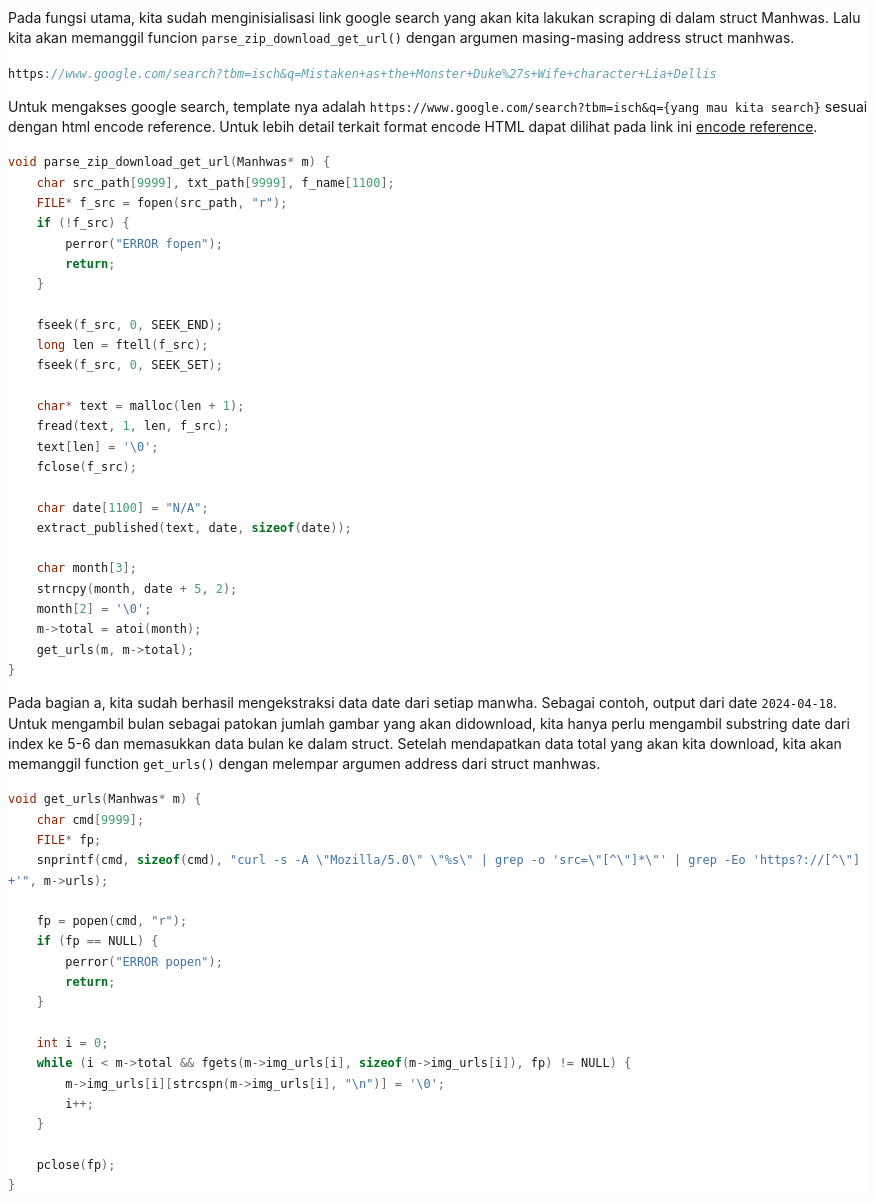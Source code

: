 Pada fungsi utama, kita sudah menginisialisasi link google search yang akan kita lakukan scraping di dalam struct Manhwas. Lalu kita akan memanggil funcion `parse_zip_download_get_url()` dengan argumen masing-masing address struct manhwas.
```c
https://www.google.com/search?tbm=isch&q=Mistaken+as+the+Monster+Duke%27s+Wife+character+Lia+Dellis
```
Untuk mengakses google search, template nya adalah `https://www.google.com/search?tbm=isch&q={yang mau kita search}` sesuai dengan html encode reference. Untuk lebih detail terkait format encode HTML dapat dilihat pada link ini [encode reference](https://www.w3schools.com/tags/ref_urlencode.ASP).
```c
void parse_zip_download_get_url(Manhwas* m) {
    char src_path[9999], txt_path[9999], f_name[1100];
    FILE* f_src = fopen(src_path, "r");
    if (!f_src) {
        perror("ERROR fopen");
        return;
    }

    fseek(f_src, 0, SEEK_END);
    long len = ftell(f_src);
    fseek(f_src, 0, SEEK_SET);

    char* text = malloc(len + 1);
    fread(text, 1, len, f_src);
    text[len] = '\0';
    fclose(f_src);

    char date[1100] = "N/A";
    extract_published(text, date, sizeof(date));

    char month[3];
    strncpy(month, date + 5, 2);
    month[2] = '\0';
    m->total = atoi(month);
    get_urls(m, m->total);
}
```
Pada bagian a, kita sudah berhasil mengekstraksi data date dari setiap manwha. Sebagai contoh, output dari date
`2024-04-18`. Untuk mengambil bulan sebagai patokan jumlah gambar yang akan didownload, kita hanya perlu mengambil substring date dari index ke 5-6 dan memasukkan data bulan ke dalam struct. Setelah mendapatkan data total yang akan kita download, kita akan memanggil function `get_urls()` dengan melempar argumen address dari struct manhwas.

```c
void get_urls(Manhwas* m) {
    char cmd[9999];
    FILE* fp;
    snprintf(cmd, sizeof(cmd), "curl -s -A \"Mozilla/5.0\" \"%s\" | grep -o 'src=\"[^\"]*\"' | grep -Eo 'https?://[^\"]+'", m->urls);

    fp = popen(cmd, "r");
    if (fp == NULL) {
        perror("ERROR popen");
        return;
    }
   
    int i = 0;
    while (i < m->total && fgets(m->img_urls[i], sizeof(m->img_urls[i]), fp) != NULL) {
        m->img_urls[i][strcspn(m->img_urls[i], "\n")] = '\0';
        i++;
    }

    pclose(fp);
}
```